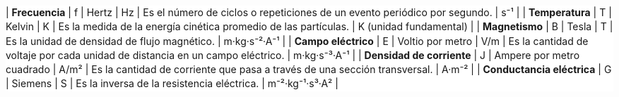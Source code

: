 | **Frecuencia**          | f       | Hertz                        | Hz          | Es el número de ciclos o repeticiones de un evento periódico por segundo. | s⁻¹                                                      |
| **Temperatura**         | T       | Kelvin                       | K           | Es la medida de la energía cinética promedio de las partículas.     | K (unidad fundamental)                                    |
| **Magnetismo**          | B       | Tesla                        | T           | Es la unidad de densidad de flujo magnético.                        | m·kg·s⁻²·A⁻¹                                              |
| **Campo eléctrico**     | E       | Voltio por metro             | V/m         | Es la cantidad de voltaje por cada unidad de distancia en un campo eléctrico. | m·kg·s⁻³·A⁻¹                                             |
| **Densidad de corriente** | J      | Ampere por metro cuadrado    | A/m²        | Es la cantidad de corriente que pasa a través de una sección transversal. | A·m⁻²                                                     |
| **Conductancia eléctrica** | G     | Siemens                      | S           | Es la inversa de la resistencia eléctrica.                          | m⁻²·kg⁻¹·s³·A²                                            |
